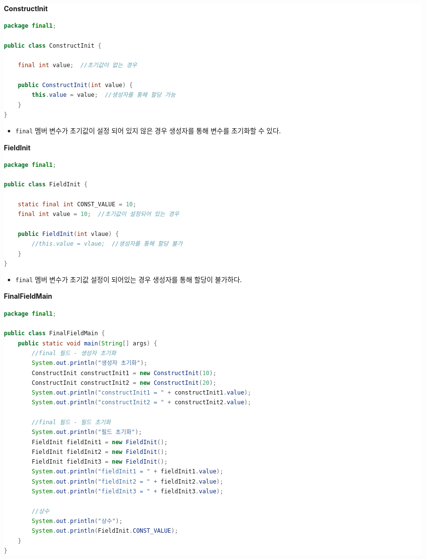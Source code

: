**ConstructInit**

```java
package final1;

public class ConstructInit {

    final int value;  //초기값이 없는 경우

    public ConstructInit(int value) {
        this.value = value;  //생성자를 통해 할당 가능
    }
}
```

- `final` 멤버 변수가 초기값이 설정 되어 있지 않은 경우 생성자를 통해 변수를 초기화할 수 있다.

**FieldInit**

```java
package final1;

public class FieldInit {

    static final int CONST_VALUE = 10;
    final int value = 10;  //초기값이 설정되어 있는 경우

    public FieldInit(int vlaue) {
        //this.value = vlaue;  //생성자를 통해 할당 불가
    }
}
```

- `final` 멤버 변수가 초기값 설정이 되어있는 경우 생성자를 통해 할당이 불가하다.

**FinalFieldMain**

```java
package final1;

public class FinalFieldMain {
    public static void main(String[] args) {
        //final 필드 - 생성자 초기화
        System.out.println("생성자 초기화");
        ConstructInit constructInit1 = new ConstructInit(10);
        ConstructInit constructInit2 = new ConstructInit(20);
        System.out.println("constructInit1 = " + constructInit1.value);
        System.out.println("constructInit2 = " + constructInit2.value);

        //final 필드 - 필드 초기화
        System.out.println("필드 초기화");
        FieldInit fieldInit1 = new FieldInit();
        FieldInit fieldInit2 = new FieldInit();
        FieldInit fieldInit3 = new FieldInit();
        System.out.println("fieldInit1 = " + fieldInit1.value);
        System.out.println("fieldInit2 = " + fieldInit2.value);
        System.out.println("fieldInit3 = " + fieldInit3.value);

        //상수
        System.out.println("상수");
        System.out.println(FieldInit.CONST_VALUE);
    }
}
```
